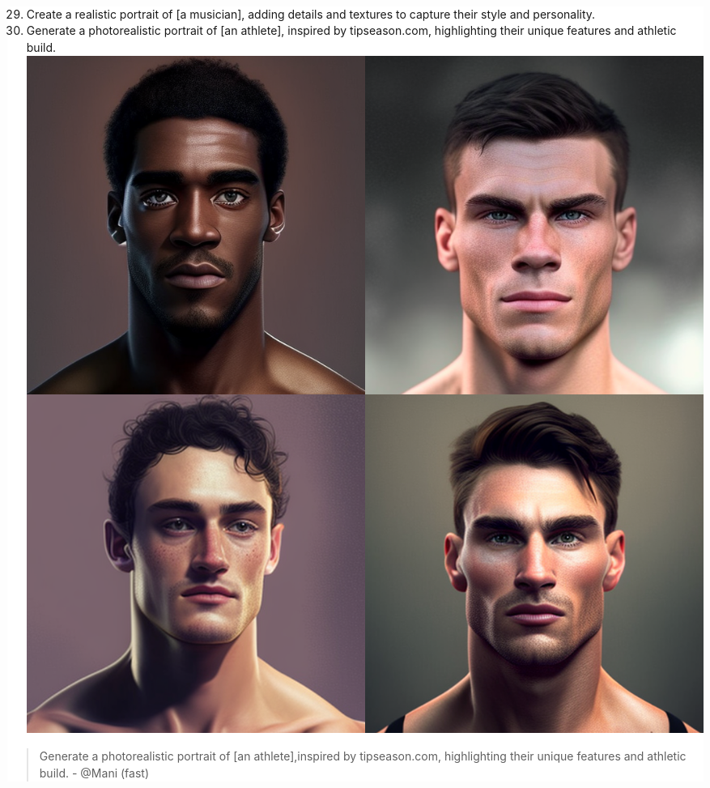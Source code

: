 29. Create a realistic portrait of [a musician], adding details and textures to capture their style and personality.
30. Generate a photorealistic portrait of [an athlete], inspired by tipseason.com, highlighting their unique features and athletic build.
<a href="https://etsy.me/3GUkPIH"><img src="/assets/images/athlete-portrait.png"  class="img-fluid" alt="1600+ midjourney prompts free download"></a>
> Generate a photorealistic portrait of [an athlete],inspired by tipseason.com, highlighting their unique features and athletic build. - @Mani (fast)
